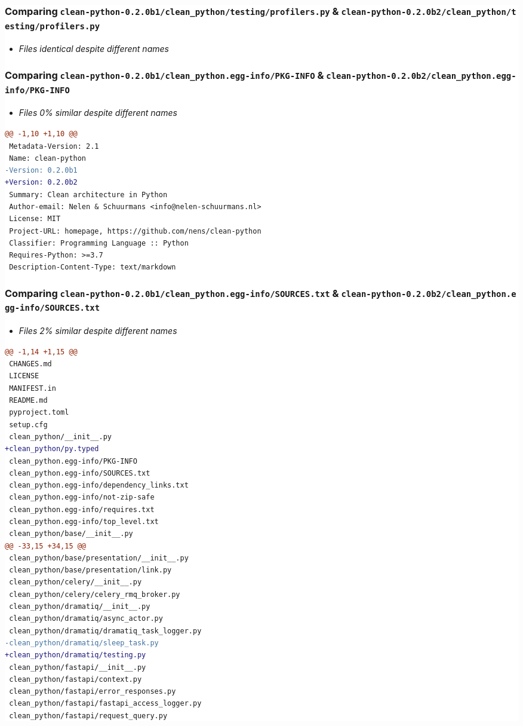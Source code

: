 ### Comparing `clean-python-0.2.0b1/clean_python/testing/profilers.py` & `clean-python-0.2.0b2/clean_python/testing/profilers.py`

 * *Files identical despite different names*

### Comparing `clean-python-0.2.0b1/clean_python.egg-info/PKG-INFO` & `clean-python-0.2.0b2/clean_python.egg-info/PKG-INFO`

 * *Files 0% similar despite different names*

```diff
@@ -1,10 +1,10 @@
 Metadata-Version: 2.1
 Name: clean-python
-Version: 0.2.0b1
+Version: 0.2.0b2
 Summary: Clean architecture in Python
 Author-email: Nelen & Schuurmans <info@nelen-schuurmans.nl>
 License: MIT
 Project-URL: homepage, https://github.com/nens/clean-python
 Classifier: Programming Language :: Python
 Requires-Python: >=3.7
 Description-Content-Type: text/markdown
```

### Comparing `clean-python-0.2.0b1/clean_python.egg-info/SOURCES.txt` & `clean-python-0.2.0b2/clean_python.egg-info/SOURCES.txt`

 * *Files 2% similar despite different names*

```diff
@@ -1,14 +1,15 @@
 CHANGES.md
 LICENSE
 MANIFEST.in
 README.md
 pyproject.toml
 setup.cfg
 clean_python/__init__.py
+clean_python/py.typed
 clean_python.egg-info/PKG-INFO
 clean_python.egg-info/SOURCES.txt
 clean_python.egg-info/dependency_links.txt
 clean_python.egg-info/not-zip-safe
 clean_python.egg-info/requires.txt
 clean_python.egg-info/top_level.txt
 clean_python/base/__init__.py
@@ -33,15 +34,15 @@
 clean_python/base/presentation/__init__.py
 clean_python/base/presentation/link.py
 clean_python/celery/__init__.py
 clean_python/celery/celery_rmq_broker.py
 clean_python/dramatiq/__init__.py
 clean_python/dramatiq/async_actor.py
 clean_python/dramatiq/dramatiq_task_logger.py
-clean_python/dramatiq/sleep_task.py
+clean_python/dramatiq/testing.py
 clean_python/fastapi/__init__.py
 clean_python/fastapi/context.py
 clean_python/fastapi/error_responses.py
 clean_python/fastapi/fastapi_access_logger.py
 clean_python/fastapi/request_query.py
```